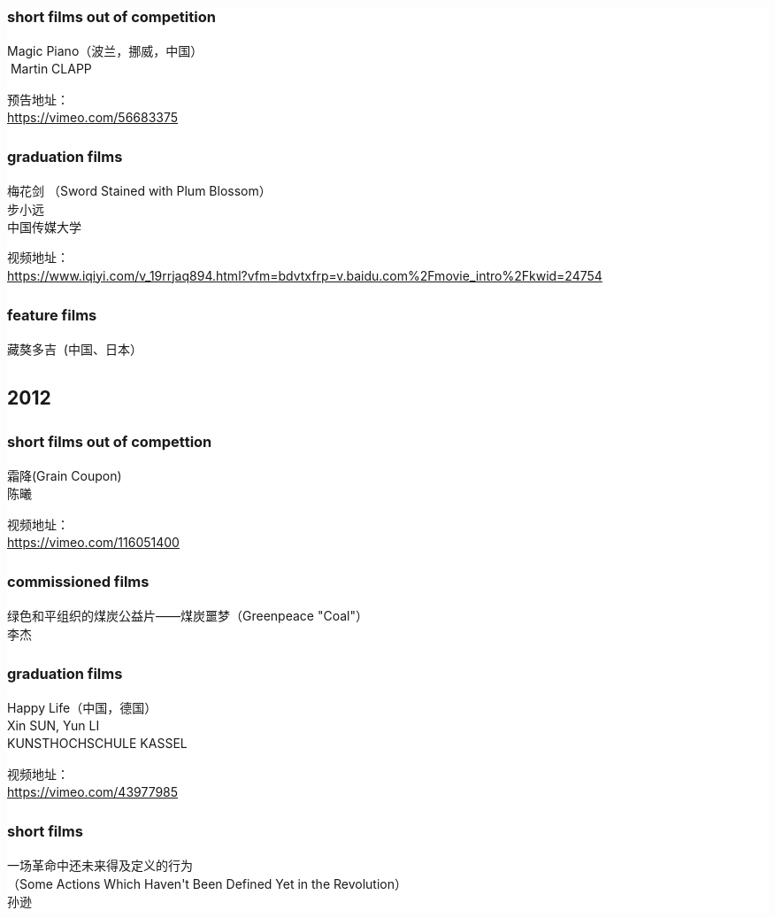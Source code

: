 ### short films out of competition  

Magic Piano（波兰，挪威，中国）  
 Martin CLAPP  
  

预告地址：  
https://vimeo.com/56683375  
  
### graduation films  

梅花剑 （Sword Stained with Plum Blossom）  
步小远  
中国传媒大学  
  
  

视频地址：  
https://www.iqiyi.com/v_19rrjaq894.html?vfm=bdvtxfrp=v.baidu.com%2Fmovie_intro%2Fkwid=24754  
  

### feature films  

藏獒多吉  (中国、日本）  

   
## 2012  
### short films out of compettion  

霜降(Grain Coupon)  
陈曦  

视频地址：  
https://vimeo.com/116051400  
  

### commissioned films  

绿色和平组织的煤炭公益片——煤炭噩梦（Greenpeace "Coal"）  
李杰
   
### graduation films  

Happy Life（中国，德国）  
Xin SUN, Yun LI  
KUNSTHOCHSCHULE KASSEL  

视频地址：  
https://vimeo.com/43977985  

### short films  

一场革命中还未来得及定义的行为  
（Some Actions Which Haven't Been Defined Yet in the Revolution）  
孙逊  
   
